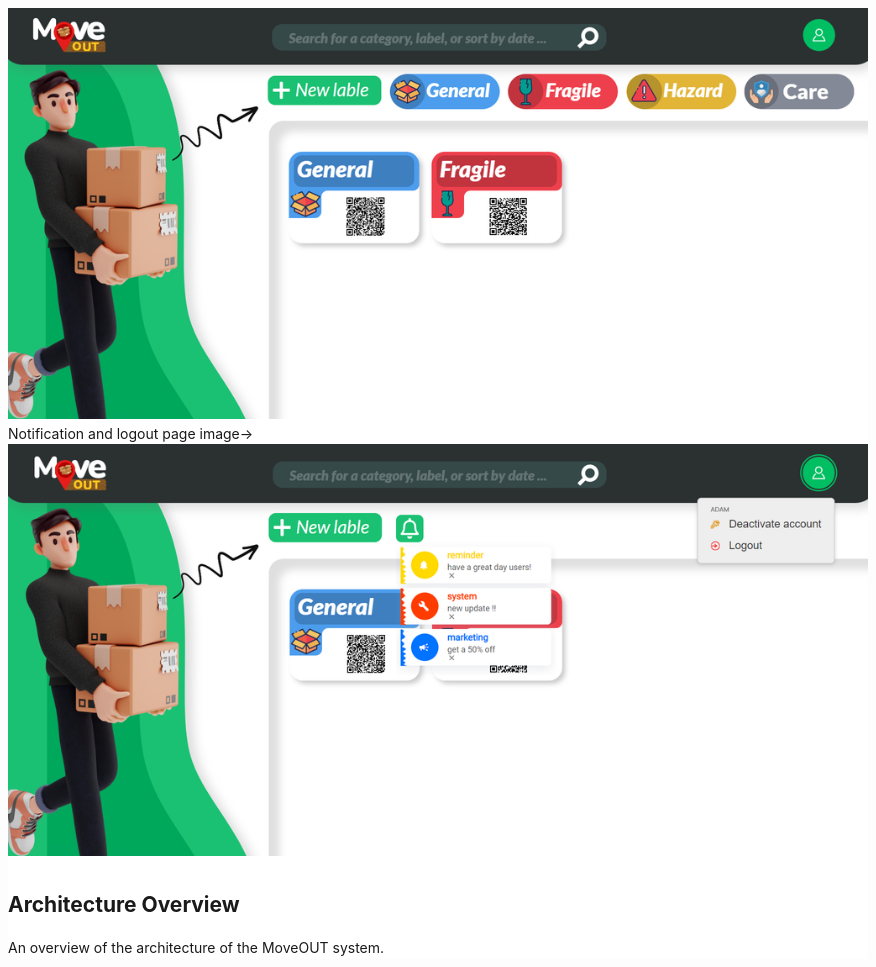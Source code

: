 ![Create Label Page](./Diagrams/create.png "Create Label Page")
Notification and logout page image->
![Notification Page](./Diagrams/Notification.png "Notification Page")

## Architecture Overview
An overview of the architecture of the MoveOUT system.